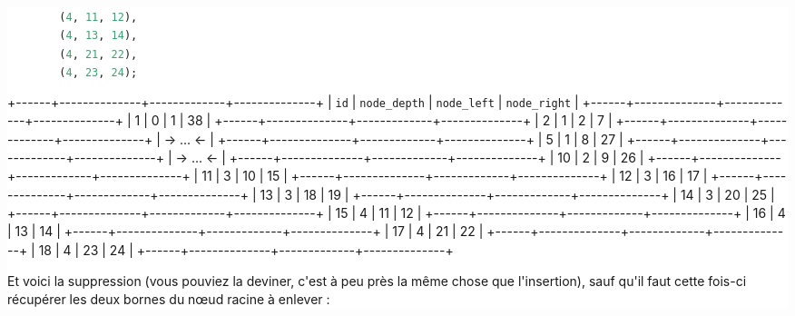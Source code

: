 ```sql
        (4, 11, 12),
        (4, 13, 14),
        (4, 21, 22),
        (4, 23, 24);
```

+------+--------------+-------------+--------------+
| `id` | `node_depth` | `node_left` | `node_right` |
+------+--------------+-------------+--------------+
| 1    | 0            | 1           | 38           |
+------+--------------+-------------+--------------+
| 2    | 1            | 2           | 7            |
+------+--------------+-------------+--------------+
| -> ... <-                                        |
+------+--------------+-------------+--------------+
| 5    | 1            | 8           | 27           |
+------+--------------+-------------+--------------+
| -> ... <-                                        |
+------+--------------+-------------+--------------+
| 10   | 2            | 9           | 26           |
+------+--------------+-------------+--------------+
| 11   | 3            | 10          | 15           |
+------+--------------+-------------+--------------+
| 12   | 3            | 16          | 17           |
+------+--------------+-------------+--------------+
| 13   | 3            | 18          | 19           |
+------+--------------+-------------+--------------+
| 14   | 3            | 20          | 25           |
+------+--------------+-------------+--------------+
| 15   | 4            | 11          | 12           |
+------+--------------+-------------+--------------+
| 16   | 4            | 13          | 14           |
+------+--------------+-------------+--------------+
| 17   | 4            | 21          | 22           |
+------+--------------+-------------+--------------+
| 18   | 4            | 23          | 24           |
+------+--------------+-------------+--------------+

Et voici la suppression (vous pouviez la deviner, c'est à peu près la même chose
que l'insertion), sauf qu'il faut cette fois-ci récupérer les deux bornes du
nœud racine à enlever :
